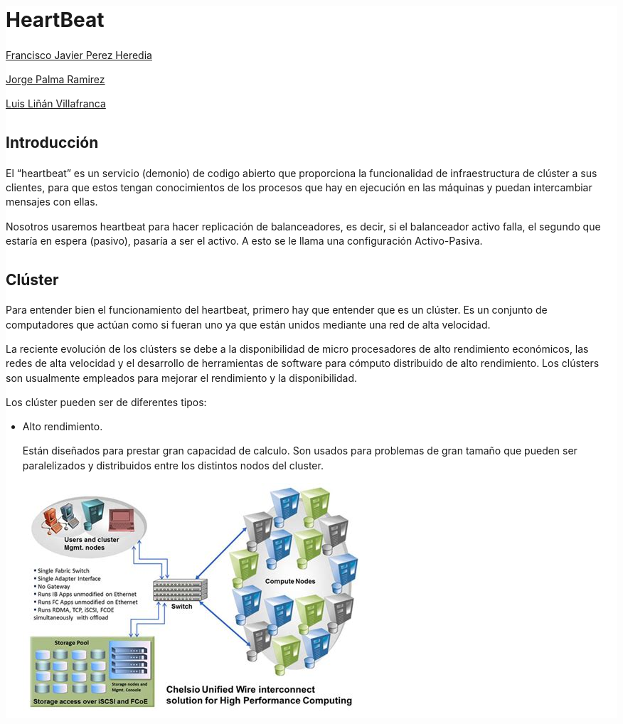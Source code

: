 # HeartBeat

[Francisco Javier Perez Heredia](https://github.com/FranJPerez)

[Jorge Palma Ramirez](https://github.com/PepeWalker)

[Luis Liñán Villafranca](https://github.com/lulivi)

## Introducción

El “heartbeat” es un servicio (demonio) de codigo abierto que proporciona la
funcionalidad de infraestructura de clúster a sus clientes, para que estos
tengan conocimientos de los procesos que hay en ejecución en las máquinas y
puedan intercambiar mensajes con ellas.

Nosotros usaremos heartbeat para hacer replicación de balanceadores, es decir,
si el balanceador activo falla, el segundo que estaría en espera (pasivo),
pasaría a ser el activo. A esto se le llama una configuración Activo-Pasiva.

## Clúster

Para entender bien el funcionamiento del heartbeat, primero hay que entender
que es un clúster. Es un conjunto de computadores que actúan como si fueran uno
ya que están unidos mediante una red de alta velocidad.

La reciente evolución de los clústers se debe a la disponibilidad de micro
procesadores de alto rendimiento económicos, las redes de alta velocidad y el
desarrollo de herramientas de software para cómputo distribuido de alto
rendimiento. Los clústers son usualmente empleados para mejorar el rendimiento
y la disponibilidad.

Los clúster pueden ser de diferentes tipos:

-   Alto rendimiento.

    Están diseñados para prestar gran capacidad de calculo. Son usados para
    problemas de gran tamaño que pueden ser paralelizados y distribuidos entre
    los distintos nodos del cluster.

    ![](img/altorendimiento.jpg)
